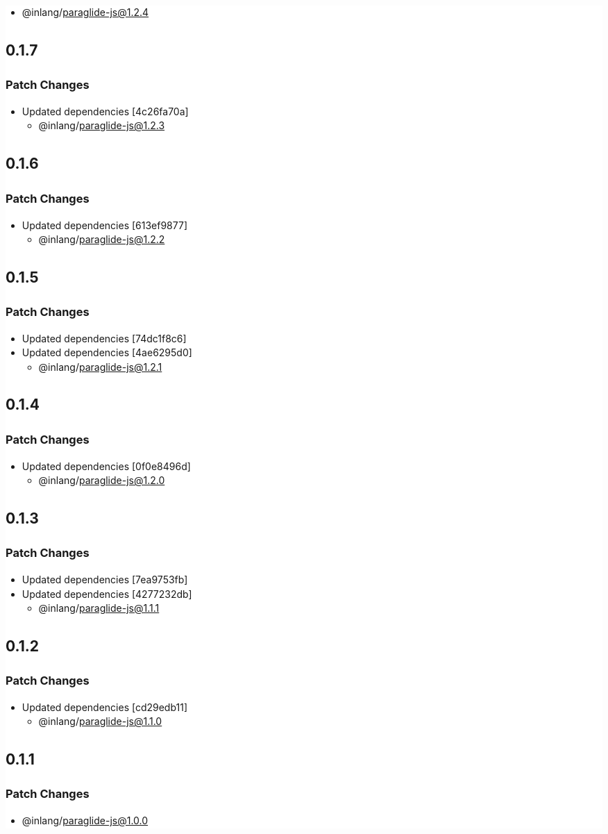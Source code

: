 - @inlang/paraglide-js@1.2.4

## 0.1.7

### Patch Changes

- Updated dependencies [4c26fa70a]
  - @inlang/paraglide-js@1.2.3

## 0.1.6

### Patch Changes

- Updated dependencies [613ef9877]
  - @inlang/paraglide-js@1.2.2

## 0.1.5

### Patch Changes

- Updated dependencies [74dc1f8c6]
- Updated dependencies [4ae6295d0]
  - @inlang/paraglide-js@1.2.1

## 0.1.4

### Patch Changes

- Updated dependencies [0f0e8496d]
  - @inlang/paraglide-js@1.2.0

## 0.1.3

### Patch Changes

- Updated dependencies [7ea9753fb]
- Updated dependencies [4277232db]
  - @inlang/paraglide-js@1.1.1

## 0.1.2

### Patch Changes

- Updated dependencies [cd29edb11]
  - @inlang/paraglide-js@1.1.0

## 0.1.1

### Patch Changes

- @inlang/paraglide-js@1.0.0
